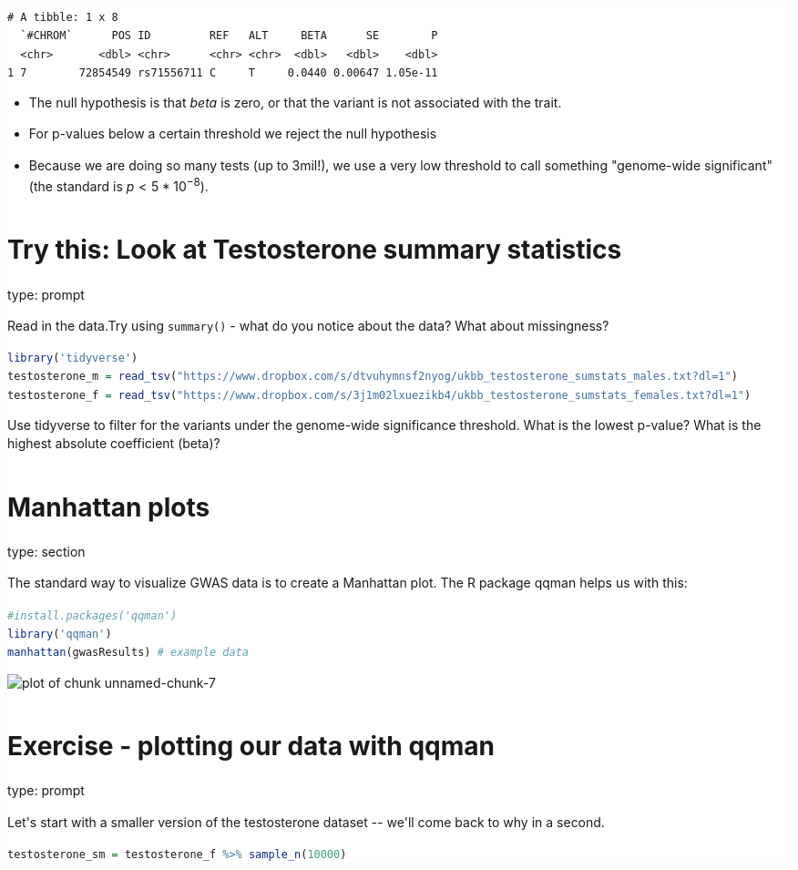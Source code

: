 ```
# A tibble: 1 x 8
  `#CHROM`      POS ID         REF   ALT     BETA      SE        P
  <chr>       <dbl> <chr>      <chr> <chr>  <dbl>   <dbl>    <dbl>
1 7        72854549 rs71556711 C     T     0.0440 0.00647 1.05e-11
```

- The null hypothesis is that $beta$ is zero, or that the variant is not associated with the trait.
- For p-values below a certain threshold we reject the null hypothesis 

- Because we are doing so many tests (up to 3mil!), we use a very low threshold to call something "genome-wide significant" (the standard is $p < 5 * 10^{-8}$).

Try this: Look at Testosterone summary statistics
========================================================
type: prompt

Read in the data.Try using `summary()` - what do you notice about the data? What about missingness?

```r
library('tidyverse')
testosterone_m = read_tsv("https://www.dropbox.com/s/dtvuhymnsf2nyog/ukbb_testosterone_sumstats_males.txt?dl=1")
testosterone_f = read_tsv("https://www.dropbox.com/s/3j1m02lxuezikb4/ukbb_testosterone_sumstats_females.txt?dl=1")
```

Use tidyverse to filter for the variants under the genome-wide significance threshold.
What is the lowest p-value? 
What is the highest absolute coefficient (beta)?




Manhattan plots
========================================================
type: section

The standard way to visualize GWAS data is to create a Manhattan plot.
The R package qqman helps us with this:

```r
#install.packages('qqman')
library('qqman')
manhattan(gwasResults) # example data
```

![plot of chunk unnamed-chunk-7](gwas_example-figure/unnamed-chunk-7-1.png)


Exercise - plotting our data with qqman
========================================================
type: prompt

Let's start with a smaller version of the testosterone dataset -- we'll come back to why in a second.

```r
testosterone_sm = testosterone_f %>% sample_n(10000)
```
